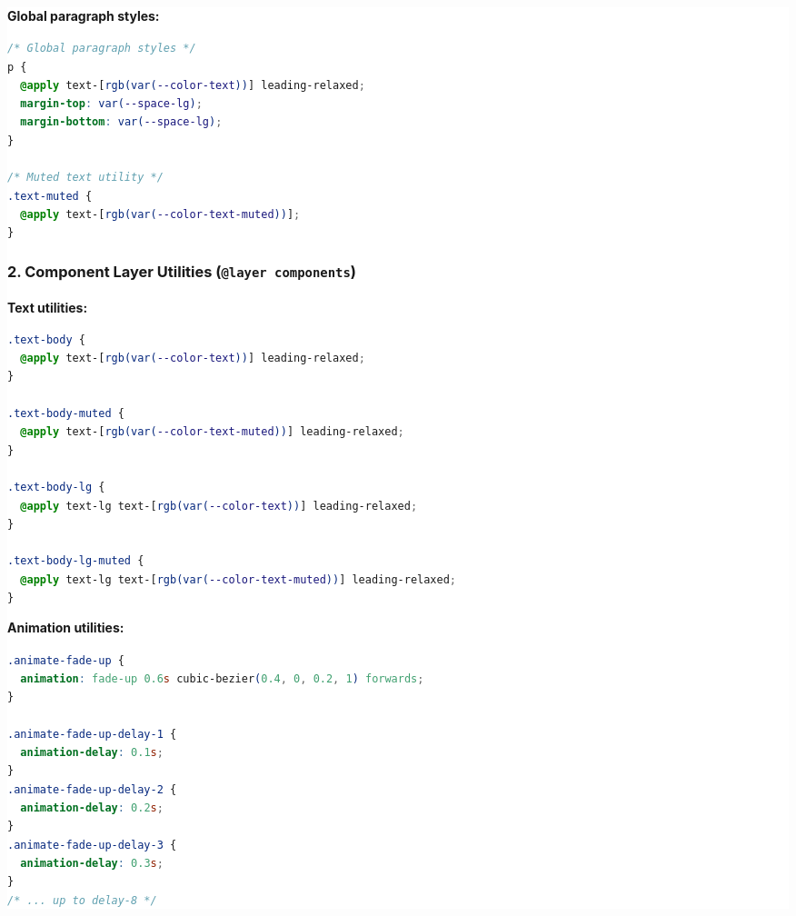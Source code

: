 
**Global paragraph styles:**

```css
/* Global paragraph styles */
p {
  @apply text-[rgb(var(--color-text))] leading-relaxed;
  margin-top: var(--space-lg);
  margin-bottom: var(--space-lg);
}

/* Muted text utility */
.text-muted {
  @apply text-[rgb(var(--color-text-muted))];
}
```

### 2. Component Layer Utilities (`@layer components`)

**Text utilities:**

```css
.text-body {
  @apply text-[rgb(var(--color-text))] leading-relaxed;
}

.text-body-muted {
  @apply text-[rgb(var(--color-text-muted))] leading-relaxed;
}

.text-body-lg {
  @apply text-lg text-[rgb(var(--color-text))] leading-relaxed;
}

.text-body-lg-muted {
  @apply text-lg text-[rgb(var(--color-text-muted))] leading-relaxed;
}
```

**Animation utilities:**

```css
.animate-fade-up {
  animation: fade-up 0.6s cubic-bezier(0.4, 0, 0.2, 1) forwards;
}

.animate-fade-up-delay-1 {
  animation-delay: 0.1s;
}
.animate-fade-up-delay-2 {
  animation-delay: 0.2s;
}
.animate-fade-up-delay-3 {
  animation-delay: 0.3s;
}
/* ... up to delay-8 */
```
